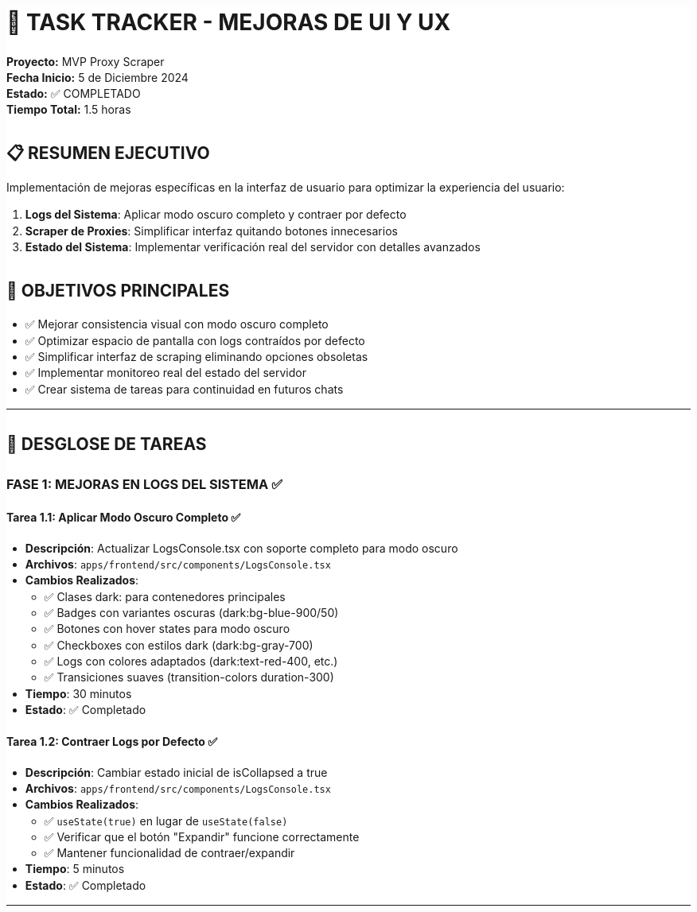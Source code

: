 # 🎨 TASK TRACKER - MEJORAS DE UI Y UX

**Proyecto:** MVP Proxy Scraper  
**Fecha Inicio:** 5 de Diciembre 2024  
**Estado:** ✅ COMPLETADO  
**Tiempo Total:** 1.5 horas  

## 📋 RESUMEN EJECUTIVO

Implementación de mejoras específicas en la interfaz de usuario para optimizar la experiencia del usuario:

1. **Logs del Sistema**: Aplicar modo oscuro completo y contraer por defecto
2. **Scraper de Proxies**: Simplificar interfaz quitando botones innecesarios  
3. **Estado del Sistema**: Implementar verificación real del servidor con detalles avanzados

## 🎯 OBJETIVOS PRINCIPALES

- ✅ Mejorar consistencia visual con modo oscuro completo
- ✅ Optimizar espacio de pantalla con logs contraídos por defecto
- ✅ Simplificar interfaz de scraping eliminando opciones obsoletas
- ✅ Implementar monitoreo real del estado del servidor
- ✅ Crear sistema de tareas para continuidad en futuros chats

---

## 📝 DESGLOSE DE TAREAS

### **FASE 1: MEJORAS EN LOGS DEL SISTEMA** ✅

#### **Tarea 1.1: Aplicar Modo Oscuro Completo** ✅
- **Descripción**: Actualizar LogsConsole.tsx con soporte completo para modo oscuro
- **Archivos**: `apps/frontend/src/components/LogsConsole.tsx`
- **Cambios Realizados**:
  - ✅ Clases dark: para contenedores principales
  - ✅ Badges con variantes oscuras (dark:bg-blue-900/50)
  - ✅ Botones con hover states para modo oscuro
  - ✅ Checkboxes con estilos dark (dark:bg-gray-700)
  - ✅ Logs con colores adaptados (dark:text-red-400, etc.)
  - ✅ Transiciones suaves (transition-colors duration-300)
- **Tiempo**: 30 minutos
- **Estado**: ✅ Completado

#### **Tarea 1.2: Contraer Logs por Defecto** ✅
- **Descripción**: Cambiar estado inicial de isCollapsed a true
- **Archivos**: `apps/frontend/src/components/LogsConsole.tsx`
- **Cambios Realizados**:
  - ✅ `useState(true)` en lugar de `useState(false)`
  - ✅ Verificar que el botón "Expandir" funcione correctamente
  - ✅ Mantener funcionalidad de contraer/expandir
- **Tiempo**: 5 minutos
- **Estado**: ✅ Completado

---